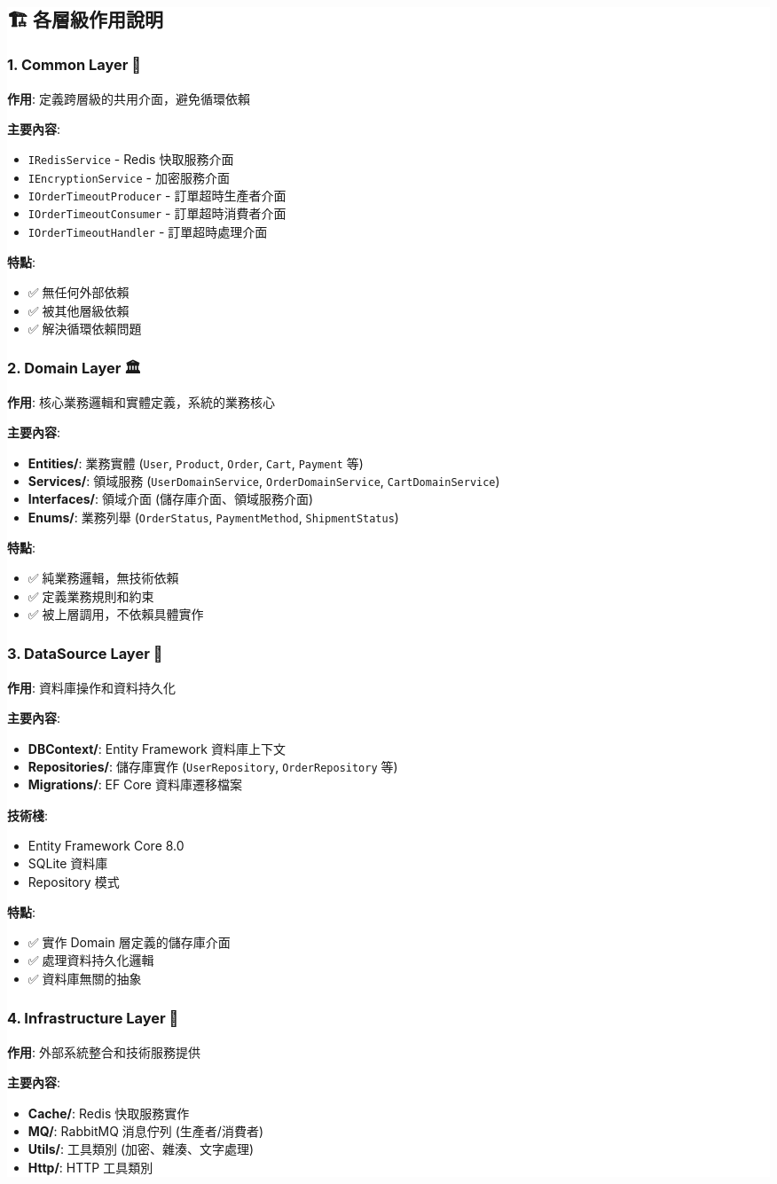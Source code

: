 ## 🏗️ 各層級作用說明

### 1. **Common Layer** 🔗
**作用**: 定義跨層級的共用介面，避免循環依賴

**主要內容**:
- `IRedisService` - Redis 快取服務介面
- `IEncryptionService` - 加密服務介面
- `IOrderTimeoutProducer` - 訂單超時生產者介面
- `IOrderTimeoutConsumer` - 訂單超時消費者介面
- `IOrderTimeoutHandler` - 訂單超時處理介面

**特點**: 
- ✅ 無任何外部依賴
- ✅ 被其他層級依賴
- ✅ 解決循環依賴問題

### 2. **Domain Layer** 🏛️
**作用**: 核心業務邏輯和實體定義，系統的業務核心

**主要內容**:
- **Entities/**: 業務實體 (`User`, `Product`, `Order`, `Cart`, `Payment` 等)
- **Services/**: 領域服務 (`UserDomainService`, `OrderDomainService`, `CartDomainService`)
- **Interfaces/**: 領域介面 (儲存庫介面、領域服務介面)
- **Enums/**: 業務列舉 (`OrderStatus`, `PaymentMethod`, `ShipmentStatus`)

**特點**:
- ✅ 純業務邏輯，無技術依賴
- ✅ 定義業務規則和約束
- ✅ 被上層調用，不依賴具體實作

### 3. **DataSource Layer** 💾
**作用**: 資料庫操作和資料持久化

**主要內容**:
- **DBContext/**: Entity Framework 資料庫上下文
- **Repositories/**: 儲存庫實作 (`UserRepository`, `OrderRepository` 等)
- **Migrations/**: EF Core 資料庫遷移檔案

**技術棧**:
- Entity Framework Core 8.0
- SQLite 資料庫
- Repository 模式

**特點**:
- ✅ 實作 Domain 層定義的儲存庫介面
- ✅ 處理資料持久化邏輯
- ✅ 資料庫無關的抽象

### 4. **Infrastructure Layer** 🔌
**作用**: 外部系統整合和技術服務提供

**主要內容**:
- **Cache/**: Redis 快取服務實作
- **MQ/**: RabbitMQ 消息佇列 (生產者/消費者)
- **Utils/**: 工具類別 (加密、雜湊、文字處理)
- **Http/**: HTTP 工具類別
